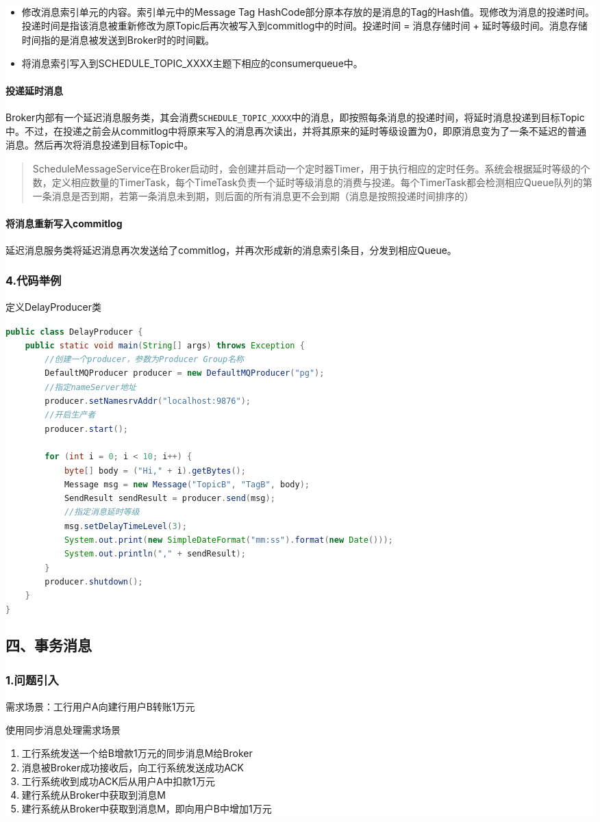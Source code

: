 - 修改消息索引单元的内容。索引单元中的Message Tag HashCode部分原本存放的是消息的Tag的Hash值。现修改为消息的投递时间。投递时间是指该消息被重新修改为原Topic后再次被写入到commitlog中的时间。投递时间 = 消息存储时间 + 延时等级时间。消息存储时间指的是消息被发送到Broker时的时间戳。

- 将消息索引写入到SCHEDULE_TOPIC_XXXX主题下相应的consumerqueue中。

#### 投递延时消息

Broker内部有一个延迟消息服务类，其会消费`SCHEDULE_TOPIC_XXXX`中的消息，即按照每条消息的投递时间，将延时消息投递到目标Topic中。不过，在投递之前会从commitlog中将原来写入的消息再次读出，并将其原来的延时等级设置为0，即原消息变为了一条不延迟的普通消息。然后再次将消息投递到目标Topic中。

> ScheduleMessageService在Broker启动时，会创建并启动一个定时器Timer，用于执行相应的定时任务。系统会根据延时等级的个数，定义相应数量的TimerTask，每个TimeTask负责一个延时等级消息的消费与投递。每个TimerTask都会检测相应Queue队列的第一条消息是否到期，若第一条消息未到期，则后面的所有消息更不会到期（消息是按照投递时间排序的）

#### 将消息重新写入commitlog

延迟消息服务类将延迟消息再次发送给了commitlog，并再次形成新的消息索引条目，分发到相应Queue。

### 4.代码举例

定义DelayProducer类

```java
public class DelayProducer {
    public static void main(String[] args) throws Exception {
        //创建一个producer，参数为Producer Group名称
        DefaultMQProducer producer = new DefaultMQProducer("pg");
        //指定nameServer地址
        producer.setNamesrvAddr("localhost:9876");
        //开启生产者
        producer.start();

        for (int i = 0; i < 10; i++) {
            byte[] body = ("Hi," + i).getBytes();
            Message msg = new Message("TopicB", "TagB", body);
            SendResult sendResult = producer.send(msg);
            //指定消息延时等级
            msg.setDelayTimeLevel(3);
            System.out.print(new SimpleDateFormat("mm:ss").format(new Date()));
            System.out.println("," + sendResult);
        }
        producer.shutdown();
    }
}
```

## 四、事务消息

### 1.问题引入

需求场景：工行用户A向建行用户B转账1万元

使用同步消息处理需求场景

1. 工行系统发送一个给B增款1万元的同步消息M给Broker
2. 消息被Broker成功接收后，向工行系统发送成功ACK
3. 工行系统收到成功ACK后从用户A中扣款1万元
4. 建行系统从Broker中获取到消息M
5. 建行系统从Broker中获取到消息M，即向用户B中增加1万元
